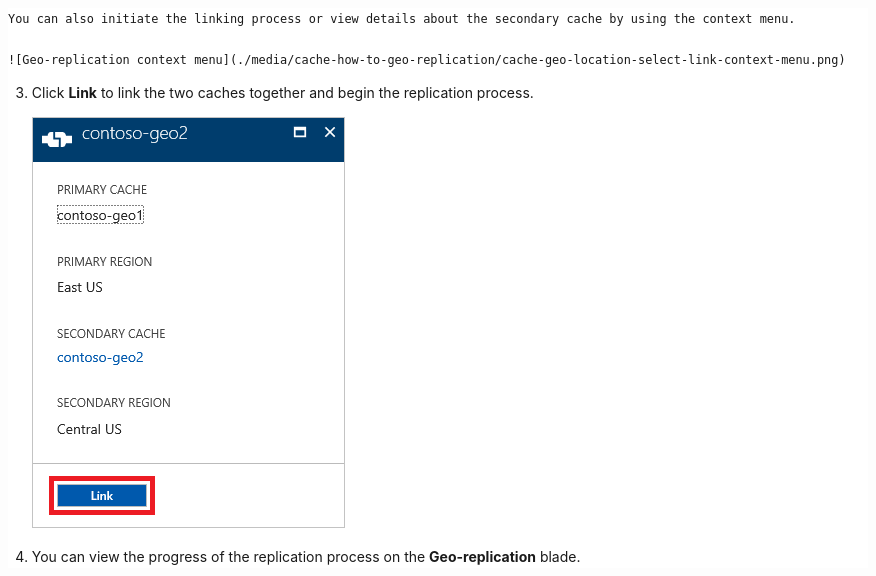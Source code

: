     You can also initiate the linking process or view details about the secondary cache by using the context menu.

    ![Geo-replication context menu](./media/cache-how-to-geo-replication/cache-geo-location-select-link-context-menu.png)

3. Click **Link** to link the two caches together and begin the replication process.

    ![Link caches](./media/cache-how-to-geo-replication/cache-geo-location-confirm-link.png)

4. You can view the progress of the replication process on the **Geo-replication** blade.

